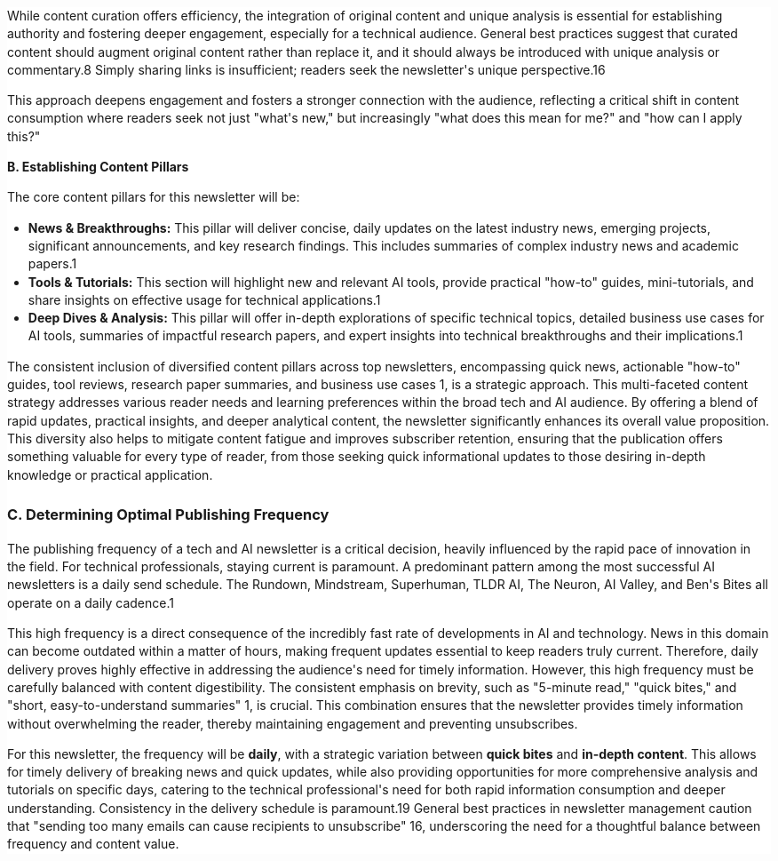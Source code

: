 While content curation offers efficiency, the integration of original content and unique analysis is essential for establishing authority and fostering deeper engagement, especially for a technical audience. General best practices suggest that curated content should augment original content rather than replace it, and it should always be introduced with unique analysis or commentary.8 Simply sharing links is insufficient; readers seek the newsletter's unique perspective.16

This approach deepens engagement and fosters a stronger connection with the audience, reflecting a critical shift in content consumption where readers seek not just "what's new," but increasingly "what does this mean for me?" and "how can I apply this?"

**B. Establishing Content Pillars**

The core content pillars for this newsletter will be:

* **News & Breakthroughs:** This pillar will deliver concise, daily updates on the latest industry news, emerging projects, significant announcements, and key research findings. This includes summaries of complex industry news and academic papers.1  
* **Tools & Tutorials:** This section will highlight new and relevant AI tools, provide practical "how-to" guides, mini-tutorials, and share insights on effective usage for technical applications.1  
* **Deep Dives & Analysis:** This pillar will offer in-depth explorations of specific technical topics, detailed business use cases for AI tools, summaries of impactful research papers, and expert insights into technical breakthroughs and their implications.1

The consistent inclusion of diversified content pillars across top newsletters, encompassing quick news, actionable "how-to" guides, tool reviews, research paper summaries, and business use cases 1, is a strategic approach. This multi-faceted content strategy addresses various reader needs and learning preferences within the broad tech and AI audience. By offering a blend of rapid updates, practical insights, and deeper analytical content, the newsletter significantly enhances its overall value proposition. This diversity also helps to mitigate content fatigue and improves subscriber retention, ensuring that the publication offers something valuable for every type of reader, from those seeking quick informational updates to those desiring in-depth knowledge or practical application.

### **C. Determining Optimal Publishing Frequency**

The publishing frequency of a tech and AI newsletter is a critical decision, heavily influenced by the rapid pace of innovation in the field. For technical professionals, staying current is paramount. A predominant pattern among the most successful AI newsletters is a daily send schedule. The Rundown, Mindstream, Superhuman, TLDR AI, The Neuron, AI Valley, and Ben's Bites all operate on a daily cadence.1

This high frequency is a direct consequence of the incredibly fast rate of developments in AI and technology. News in this domain can become outdated within a matter of hours, making frequent updates essential to keep readers truly current. Therefore, daily delivery proves highly effective in addressing the audience's need for timely information. However, this high frequency must be carefully balanced with content digestibility. The consistent emphasis on brevity, such as "5-minute read," "quick bites," and "short, easy-to-understand summaries" 1, is crucial. This combination ensures that the newsletter provides timely information without overwhelming the reader, thereby maintaining engagement and preventing unsubscribes.

For this newsletter, the frequency will be **daily**, with a strategic variation between **quick bites** and **in-depth content**. This allows for timely delivery of breaking news and quick updates, while also providing opportunities for more comprehensive analysis and tutorials on specific days, catering to the technical professional's need for both rapid information consumption and deeper understanding. Consistency in the delivery schedule is paramount.19 General best practices in newsletter management caution that "sending too many emails can cause recipients to unsubscribe" 16, underscoring the need for a thoughtful balance between frequency and content value.
